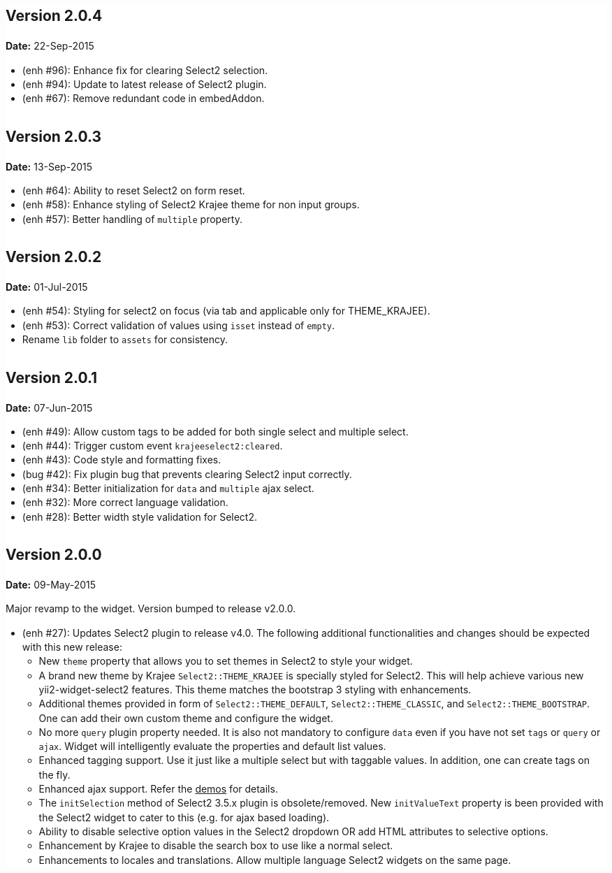 ## Version 2.0.4

**Date:** 22-Sep-2015

- (enh #96): Enhance fix for clearing Select2 selection.
- (enh #94): Update to latest release of Select2 plugin.
- (enh #67): Remove redundant code in embedAddon.

## Version 2.0.3

**Date:** 13-Sep-2015

- (enh #64): Ability to reset Select2 on form reset.
- (enh #58): Enhance styling of Select2 Krajee theme for non input groups.
- (enh #57): Better handling of `multiple` property.

## Version 2.0.2

**Date:** 01-Jul-2015

- (enh #54): Styling for select2 on focus (via tab and applicable only for THEME_KRAJEE).
- (enh #53): Correct validation of values using `isset` instead of `empty`.
- Rename `lib` folder to `assets` for consistency.

## Version 2.0.1

**Date:** 07-Jun-2015

- (enh #49): Allow custom tags to be added for both single select and multiple select.
- (enh #44): Trigger custom event `krajeeselect2:cleared`.
- (enh #43): Code style and formatting fixes.
- (bug #42): Fix plugin bug that prevents clearing Select2 input correctly.
- (enh #34): Better initialization for `data` and `multiple` ajax select.
- (enh #32): More correct language validation.
- (enh #28): Better width style validation for Select2.

## Version 2.0.0

**Date:** 09-May-2015

Major revamp to the widget. Version bumped to release v2.0.0.

- (enh #27): Updates Select2 plugin to release v4.0. The following additional functionalities and changes should be expected with this new release:
    - New `theme` property that allows you to set themes in Select2 to style your widget.
    - A brand new theme by Krajee `Select2::THEME_KRAJEE` is specially styled for Select2. This will help achieve various new yii2-widget-select2 features. This theme matches the bootstrap 3 styling with enhancements.
    - Additional themes provided in form of `Select2::THEME_DEFAULT`, `Select2::THEME_CLASSIC`, and `Select2::THEME_BOOTSTRAP`. One can add their own custom theme and configure the widget.
    - No more `query` plugin property needed. It is also not mandatory to configure `data` even if you have not set `tags` or `query` or `ajax`. Widget will intelligently evaluate the properties and default list values.
    - Enhanced tagging support. Use it just like a multiple select but with taggable values. In addition, one can create tags on the fly.
    - Enhanced ajax support. Refer the [demos](http://demos.krajee.com/widget-details/select2) for details.
    - The `initSelection` method of Select2 3.5.x plugin is obsolete/removed. New `initValueText` property is been provided with the Select2 widget to cater to this (e.g. for ajax based loading).
    - Ability to disable selective option values in the Select2 dropdown OR add HTML attributes to selective options.
    - Enhancement by Krajee to disable the search box to use like a normal select.
    - Enhancements to locales and translations. Allow multiple language Select2 widgets on the same page.
    
